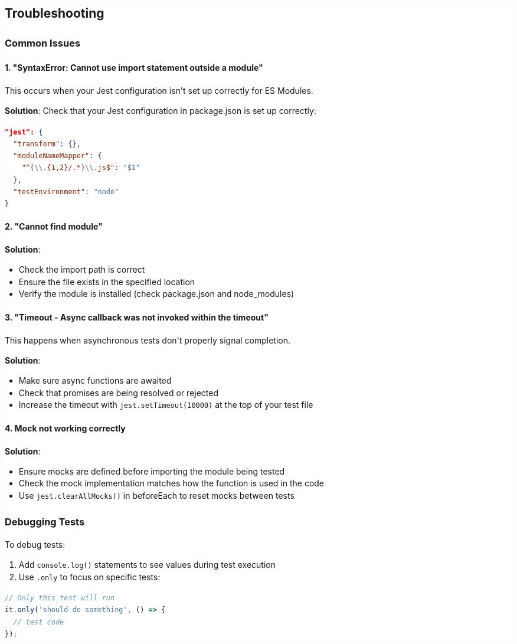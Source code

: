 ## Troubleshooting

### Common Issues

#### 1. "SyntaxError: Cannot use import statement outside a module"

This occurs when your Jest configuration isn't set up correctly for ES Modules.

**Solution**: Check that your Jest configuration in package.json is set up correctly:

```json
"jest": {
  "transform": {},
  "moduleNameMapper": {
    "^(\\.{1,2}/.*)\\.js$": "$1"
  },
  "testEnvironment": "node"
}
```

#### 2. "Cannot find module"

**Solution**: 
- Check the import path is correct
- Ensure the file exists in the specified location
- Verify the module is installed (check package.json and node_modules)

#### 3. "Timeout - Async callback was not invoked within the timeout"

This happens when asynchronous tests don't properly signal completion.

**Solution**:
- Make sure async functions are awaited
- Check that promises are being resolved or rejected
- Increase the timeout with `jest.setTimeout(10000)` at the top of your test file

#### 4. Mock not working correctly

**Solution**:
- Ensure mocks are defined before importing the module being tested
- Check the mock implementation matches how the function is used in the code
- Use `jest.clearAllMocks()` in beforeEach to reset mocks between tests

### Debugging Tests

To debug tests:

1. Add `console.log()` statements to see values during test execution
2. Use `.only` to focus on specific tests:

```javascript
// Only this test will run
it.only('should do something', () => {
  // test code
});
```
